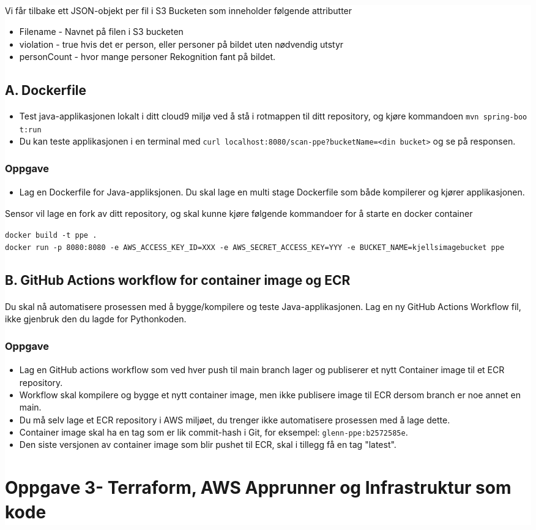 Vi får tilbake ett JSON-objekt per fil i S3 Bucketen som inneholder følgende attributter

* Filename - Navnet på filen i S3 bucketen
* violation - true hvis det er person, eller personer på bildet uten nødvendig utstyr
* personCount - hvor mange personer Rekognition fant på bildet.

## A. Dockerfile

* Test java-applikasjonen lokalt i ditt cloud9 miljø ved å stå i rotmappen til ditt repository, og kjøre
  kommandoen ```mvn spring-boot:run```
* Du kan teste applikasjonen i en terminal med ```curl localhost:8080/scan-ppe?bucketName=<din bucket>``` og se på
  responsen.

### Oppgave

* Lag en Dockerfile for Java-appliksjonen. Du skal lage en multi stage Dockerfile som både kompilerer og kjører
  applikasjonen.

Sensor vil lage en fork av ditt repository, og skal kunne kjøre følgende kommandoer for å starte en docker container

```shell
docker build -t ppe . 
docker run -p 8080:8080 -e AWS_ACCESS_KEY_ID=XXX -e AWS_SECRET_ACCESS_KEY=YYY -e BUCKET_NAME=kjellsimagebucket ppe
```

## B. GitHub Actions workflow for container image og ECR

Du skal nå automatisere prosessen med å bygge/kompilere og teste Java-applikasjonen.
Lag en ny GitHub Actions Workflow fil, ikke gjenbruk den du lagde for Pythonkoden.

### Oppgave

* Lag en GitHub actions workflow som ved hver push til main branch lager og publiserer et nytt Container image til et
  ECR repository.
* Workflow skal kompilere og bygge et nytt container image, men ikke publisere image til ECR dersom branch er noe annet en main.
* Du må selv lage et ECR repository i AWS miljøet, du trenger ikke automatisere prosessen med å lage
  dette.
* Container image skal ha en tag som er lik commit-hash i Git, for eksempel: ```glenn-ppe:b2572585e```.
* Den siste versjonen av container image som blir pushet til ECR, skal i tillegg få en tag "latest".

# Oppgave 3- Terraform, AWS Apprunner og Infrastruktur som kode
